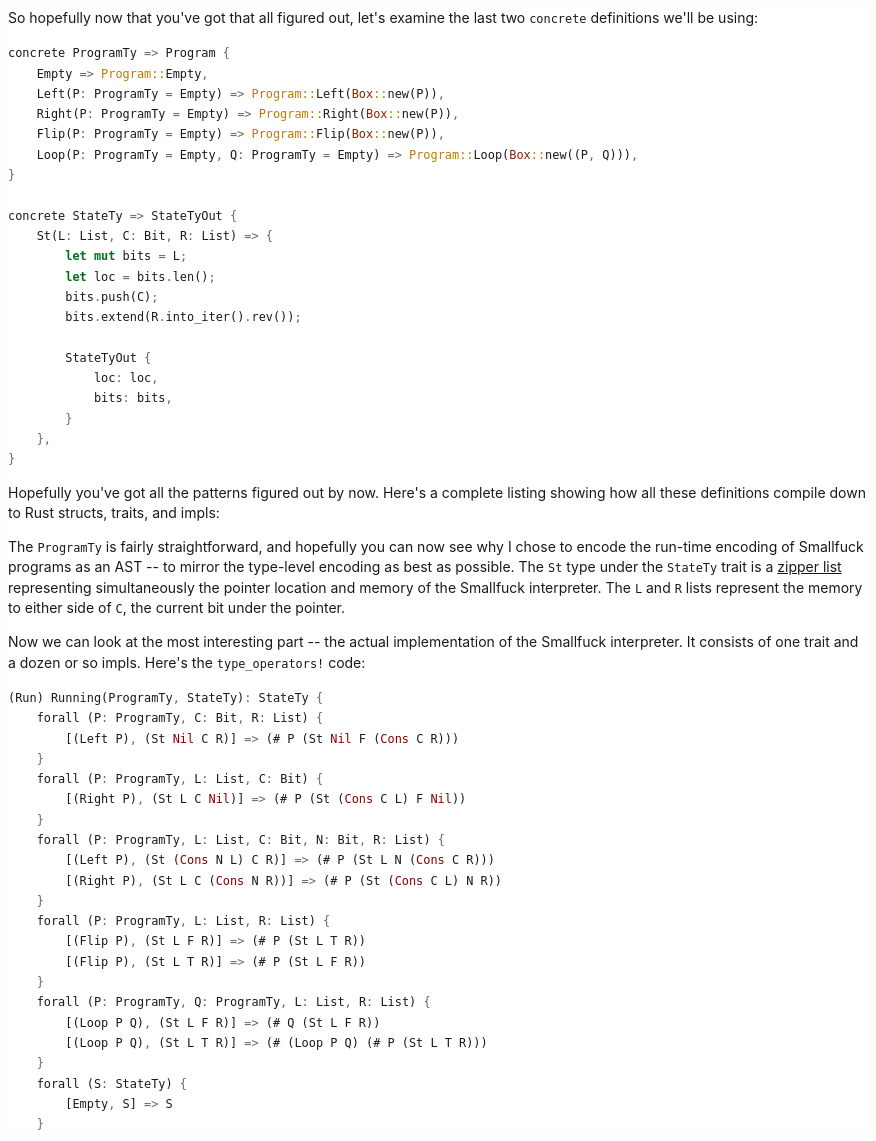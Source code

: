 So hopefully now that you've got that all figured out, let's examine the last
two `concrete` definitions we'll be using:

```rust
concrete ProgramTy => Program {
    Empty => Program::Empty,
    Left(P: ProgramTy = Empty) => Program::Left(Box::new(P)),
    Right(P: ProgramTy = Empty) => Program::Right(Box::new(P)),
    Flip(P: ProgramTy = Empty) => Program::Flip(Box::new(P)),
    Loop(P: ProgramTy = Empty, Q: ProgramTy = Empty) => Program::Loop(Box::new((P, Q))),
}

concrete StateTy => StateTyOut {
    St(L: List, C: Bit, R: List) => {
        let mut bits = L;
        let loc = bits.len();
        bits.push(C);
        bits.extend(R.into_iter().rev());

        StateTyOut {
            loc: loc,
            bits: bits,
        }
    },
}
```

Hopefully you've got all the patterns figured out by now. Here's a complete listing
showing how all these definitions compile down to Rust structs, traits, and impls:

<script src="https://gist.github.com/sdleffler/46700a8add454bc23cdb399a766cb273.js"></script>

The `ProgramTy` is fairly straightforward, and hopefully you can now see why I
chose to encode the run-time encoding of Smallfuck programs as an AST -- to mirror
the type-level encoding as best as possible. The `St` type under the `StateTy`
trait is a [zipper list](https://en.wikipedia.org/wiki/Zipper_(data_structure))
representing simultaneously the pointer location and memory of the Smallfuck
interpreter. The `L` and `R` lists represent the memory to either side of `C`,
the current bit under the pointer.

Now we can look at the most interesting part -- the actual implementation of the
Smallfuck interpreter. It consists of one trait and a dozen or so impls. Here's
the `type_operators!` code:

```rust
(Run) Running(ProgramTy, StateTy): StateTy {
    forall (P: ProgramTy, C: Bit, R: List) {
        [(Left P), (St Nil C R)] => (# P (St Nil F (Cons C R)))
    }
    forall (P: ProgramTy, L: List, C: Bit) {
        [(Right P), (St L C Nil)] => (# P (St (Cons C L) F Nil))
    }
    forall (P: ProgramTy, L: List, C: Bit, N: Bit, R: List) {
        [(Left P), (St (Cons N L) C R)] => (# P (St L N (Cons C R)))
        [(Right P), (St L C (Cons N R))] => (# P (St (Cons C L) N R))
    }
    forall (P: ProgramTy, L: List, R: List) {
        [(Flip P), (St L F R)] => (# P (St L T R))
        [(Flip P), (St L T R)] => (# P (St L F R))
    }
    forall (P: ProgramTy, Q: ProgramTy, L: List, R: List) {
        [(Loop P Q), (St L F R)] => (# Q (St L F R))
        [(Loop P Q), (St L T R)] => (# (Loop P Q) (# P (St L T R)))
    }
    forall (S: StateTy) {
        [Empty, S] => S
    }
```